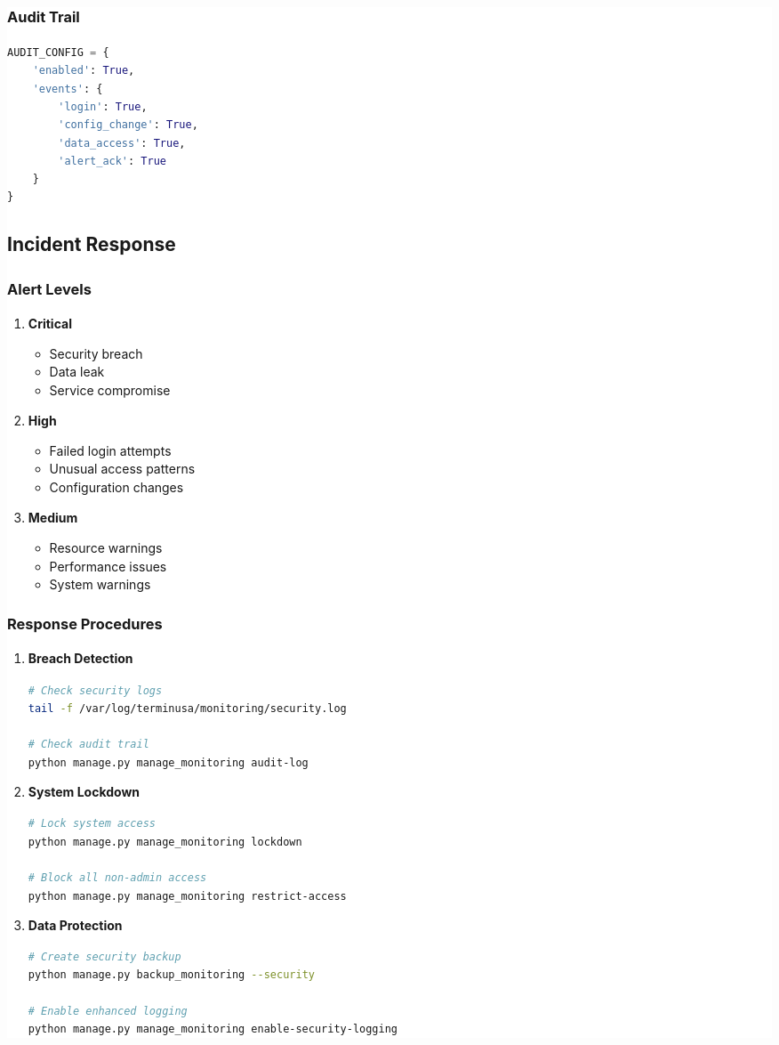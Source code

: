 ### Audit Trail
```python
AUDIT_CONFIG = {
    'enabled': True,
    'events': {
        'login': True,
        'config_change': True,
        'data_access': True,
        'alert_ack': True
    }
}
```

## Incident Response

### Alert Levels
1. **Critical**
   - Security breach
   - Data leak
   - Service compromise

2. **High**
   - Failed login attempts
   - Unusual access patterns
   - Configuration changes

3. **Medium**
   - Resource warnings
   - Performance issues
   - System warnings

### Response Procedures
1. **Breach Detection**
   ```bash
   # Check security logs
   tail -f /var/log/terminusa/monitoring/security.log

   # Check audit trail
   python manage.py manage_monitoring audit-log
   ```

2. **System Lockdown**
   ```bash
   # Lock system access
   python manage.py manage_monitoring lockdown

   # Block all non-admin access
   python manage.py manage_monitoring restrict-access
   ```

3. **Data Protection**
   ```bash
   # Create security backup
   python manage.py backup_monitoring --security

   # Enable enhanced logging
   python manage.py manage_monitoring enable-security-logging
   ```
